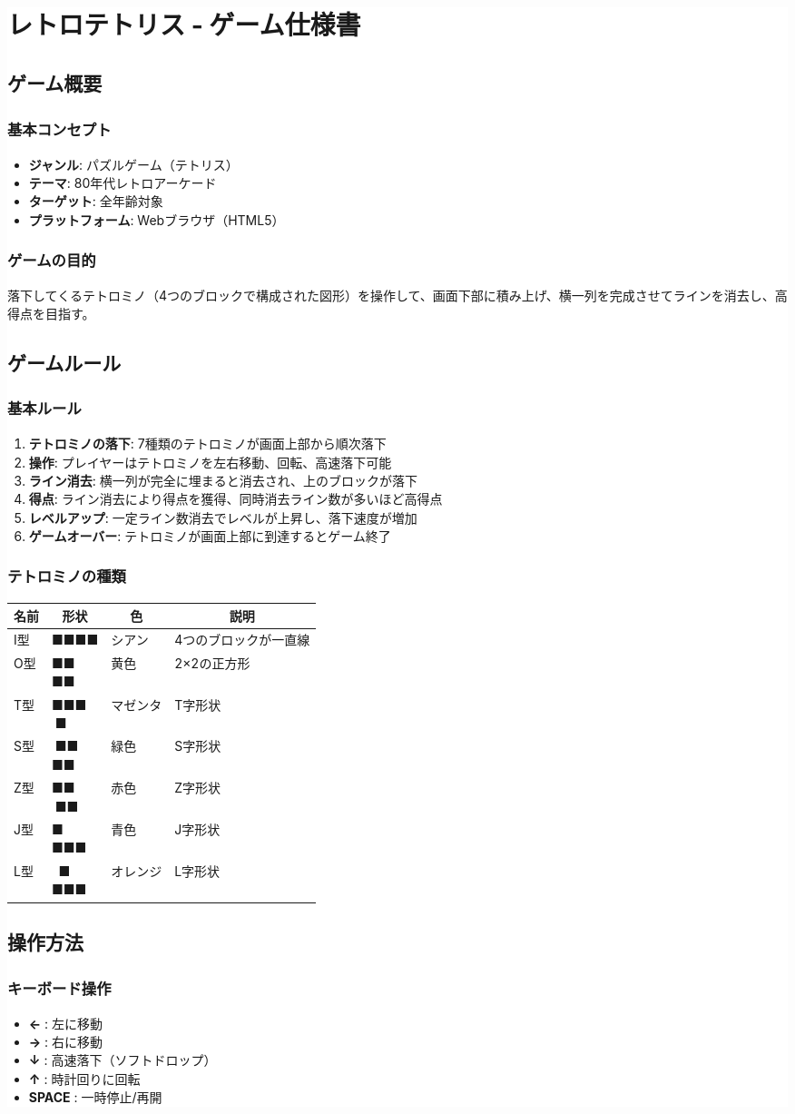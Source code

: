 # レトロテトリス - ゲーム仕様書

## ゲーム概要

### 基本コンセプト
- **ジャンル**: パズルゲーム（テトリス）
- **テーマ**: 80年代レトロアーケード
- **ターゲット**: 全年齢対象
- **プラットフォーム**: Webブラウザ（HTML5）

### ゲームの目的
落下してくるテトロミノ（4つのブロックで構成された図形）を操作して、画面下部に積み上げ、横一列を完成させてラインを消去し、高得点を目指す。

## ゲームルール

### 基本ルール
1. **テトロミノの落下**: 7種類のテトロミノが画面上部から順次落下
2. **操作**: プレイヤーはテトロミノを左右移動、回転、高速落下可能
3. **ライン消去**: 横一列が完全に埋まると消去され、上のブロックが落下
4. **得点**: ライン消去により得点を獲得、同時消去ライン数が多いほど高得点
5. **レベルアップ**: 一定ライン数消去でレベルが上昇し、落下速度が増加
6. **ゲームオーバー**: テトロミノが画面上部に到達するとゲーム終了

### テトロミノの種類

| 名前 | 形状 | 色 | 説明 |
|------|------|----|----- |
| I型 | ■■■■ | シアン | 4つのブロックが一直線 |
| O型 | ■■<br>■■ | 黄色 | 2×2の正方形 |
| T型 | ■■■<br>&nbsp;■ | マゼンタ | T字形状 |
| S型 | &nbsp;■■<br>■■ | 緑色 | S字形状 |
| Z型 | ■■<br>&nbsp;■■ | 赤色 | Z字形状 |
| J型 | ■<br>■■■ | 青色 | J字形状 |
| L型 | &nbsp;&nbsp;■<br>■■■ | オレンジ | L字形状 |

## 操作方法

### キーボード操作
- **←** : 左に移動
- **→** : 右に移動  
- **↓** : 高速落下（ソフトドロップ）
- **↑** : 時計回りに回転
- **SPACE** : 一時停止/再開
